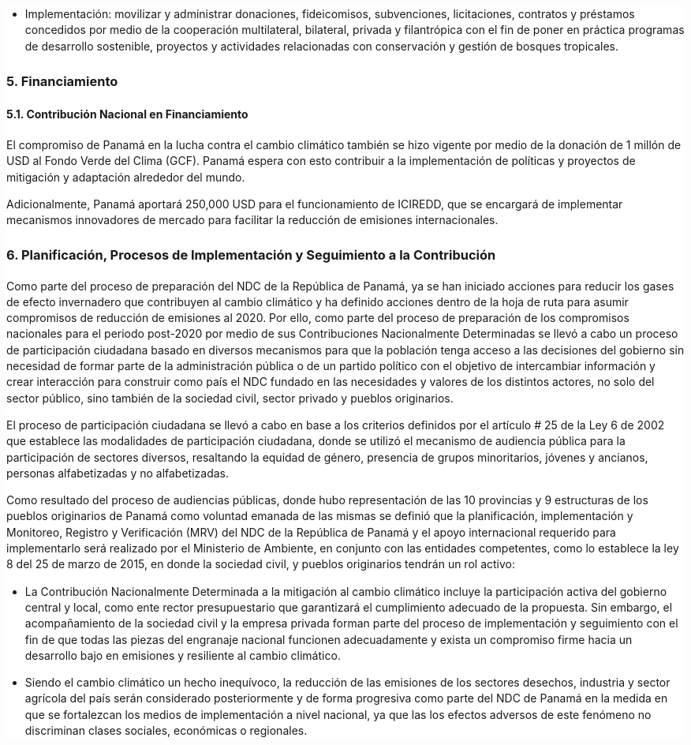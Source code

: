 * Implementación:  movilizar  y  administrar  donaciones,  fideicomisos,  subvenciones,  licitaciones, contratos y préstamos concedidos por medio de la cooperación multilateral, bilateral, privada y filantrópica  con  el  fin  de  poner  en  práctica  programas  de  desarrollo  sostenible,  proyectos  y actividades relacionadas con conservación y gestión de bosques tropicales. 

### 5. Financiamiento  

#### 5.1.  Contribución Nacional en Financiamiento 
El compromiso de Panamá en la lucha contra el cambio climático también se hizo vigente por medio de la donación de 1 millón de USD al Fondo Verde del Clima (GCF). Panamá espera con esto contribuir a la implementación de políticas y proyectos de mitigación y adaptación alrededor del mundo. 

Adicionalmente, Panamá aportará 250,000 USD para el funcionamiento de ICIREDD, que se encargará de implementar mecanismos innovadores de mercado para facilitar la reducción de emisiones internacionales. 

### 6. Planificación,  Procesos de Implementación y Seguimiento a la Contribución  
Como parte del proceso de preparación del NDC de la República de Panamá, ya se han iniciado acciones para reducir los gases de efecto invernadero que contribuyen al cambio climático y ha definido acciones dentro de la hoja de ruta para asumir compromisos de reducción de emisiones al 2020. Por ello, como parte del proceso de preparación de los compromisos nacionales para el periodo post-2020 por medio de sus Contribuciones Nacionalmente Determinadas se llevó a cabo un proceso de participación ciudadana basado en diversos mecanismos para que la población tenga acceso a las decisiones del gobierno sin necesidad de formar parte de la administración pública o de un partido político con el objetivo de intercambiar información y crear interacción para construir como país el NDC fundado en las necesidades y valores de los distintos actores, no solo del sector público, sino también de la sociedad civil, sector privado y pueblos originarios. 

El proceso de participación ciudadana se llevó a cabo en base a los criterios definidos por el artículo # 25 de la Ley 6 de 2002 que establece las modalidades de participación ciudadana, donde se utilizó el mecanismo de audiencia pública para la participación de sectores diversos, resaltando la equidad de género, presencia de grupos minoritarios, jóvenes y ancianos, personas alfabetizadas y no alfabetizadas. 

Como resultado del proceso de audiencias públicas, donde hubo representación de las 10 provincias y 9 estructuras de los pueblos originarios de Panamá como voluntad emanada de las mismas se definió que la planificación, implementación y Monitoreo, Registro y Verificación (MRV) del NDC de la República de Panamá y el apoyo internacional requerido para implementarlo será realizado por el Ministerio de Ambiente, en conjunto con las entidades competentes, como lo establece  la  ley  8  del  25  de  marzo  de  2015,  en  donde    la  sociedad  civil,  y  pueblos  originarios tendrán un rol activo: 

 - La Contribución Nacionalmente Determinada a la mitigación al cambio climático incluye la participación activa del gobierno central y local, como ente rector presupuestario que garantizará el cumplimiento adecuado de la propuesta. Sin embargo, el acompañamiento de la sociedad civil y la empresa privada forman parte del proceso de implementación y seguimiento con el fin de que todas las piezas del engranaje nacional funcionen adecuadamente y exista un compromiso firme hacia un desarrollo bajo en emisiones y resiliente al cambio climático. 

- Siendo el cambio climático un hecho inequívoco, la reducción de las emisiones de los sectores desechos, industria y sector agrícola del país serán considerado posteriormente y de forma progresiva como parte del NDC de Panamá en la medida en que se fortalezcan los medios de implementación a nivel nacional, ya que las los efectos adversos de este fenómeno no discriminan clases sociales, económicas o regionales. 

